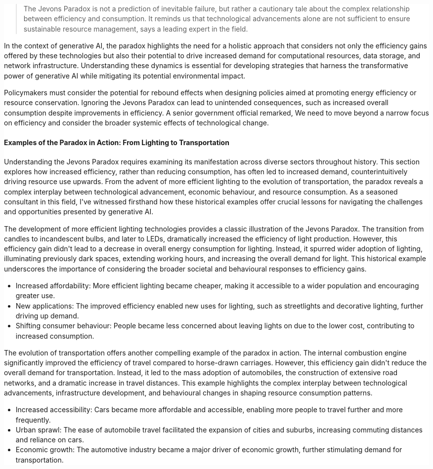 > The Jevons Paradox is not a prediction of inevitable failure, but rather a cautionary tale about the complex relationship between efficiency and consumption. It reminds us that technological advancements alone are not sufficient to ensure sustainable resource management, says a leading expert in the field.

In the context of generative AI, the paradox highlights the need for a holistic approach that considers not only the efficiency gains offered by these technologies but also their potential to drive increased demand for computational resources, data storage, and network infrastructure.  Understanding these dynamics is essential for developing strategies that harness the transformative power of generative AI while mitigating its potential environmental impact.

Policymakers must consider the potential for rebound effects when designing policies aimed at promoting energy efficiency or resource conservation.  Ignoring the Jevons Paradox can lead to unintended consequences, such as increased overall consumption despite improvements in efficiency.  A senior government official remarked, We need to move beyond a narrow focus on efficiency and consider the broader systemic effects of technological change.



#### <a id="examples-of-the-paradox-in-action-from-lighting-to-transportation"></a>Examples of the Paradox in Action: From Lighting to Transportation

Understanding the Jevons Paradox requires examining its manifestation across diverse sectors throughout history.  This section explores how increased efficiency, rather than reducing consumption, has often led to increased demand, counterintuitively driving resource use upwards.  From the advent of more efficient lighting to the evolution of transportation, the paradox reveals a complex interplay between technological advancement, economic behaviour, and resource consumption.  As a seasoned consultant in this field, I've witnessed firsthand how these historical examples offer crucial lessons for navigating the challenges and opportunities presented by generative AI.

The development of more efficient lighting technologies provides a classic illustration of the Jevons Paradox.  The transition from candles to incandescent bulbs, and later to LEDs, dramatically increased the efficiency of light production.  However, this efficiency gain didn't lead to a decrease in overall energy consumption for lighting. Instead, it spurred wider adoption of lighting, illuminating previously dark spaces, extending working hours, and increasing the overall demand for light.  This historical example underscores the importance of considering the broader societal and behavioural responses to efficiency gains.

- Increased affordability: More efficient lighting became cheaper, making it accessible to a wider population and encouraging greater use.
- New applications:  The improved efficiency enabled new uses for lighting, such as streetlights and decorative lighting, further driving up demand.
- Shifting consumer behaviour:  People became less concerned about leaving lights on due to the lower cost, contributing to increased consumption.

The evolution of transportation offers another compelling example of the paradox in action.  The internal combustion engine significantly improved the efficiency of travel compared to horse-drawn carriages.  However, this efficiency gain didn't reduce the overall demand for transportation.  Instead, it led to the mass adoption of automobiles, the construction of extensive road networks, and a dramatic increase in travel distances.  This example highlights the complex interplay between technological advancements, infrastructure development, and behavioural changes in shaping resource consumption patterns.

- Increased accessibility:  Cars became more affordable and accessible, enabling more people to travel further and more frequently.
- Urban sprawl: The ease of automobile travel facilitated the expansion of cities and suburbs, increasing commuting distances and reliance on cars.
- Economic growth:  The automotive industry became a major driver of economic growth, further stimulating demand for transportation.
